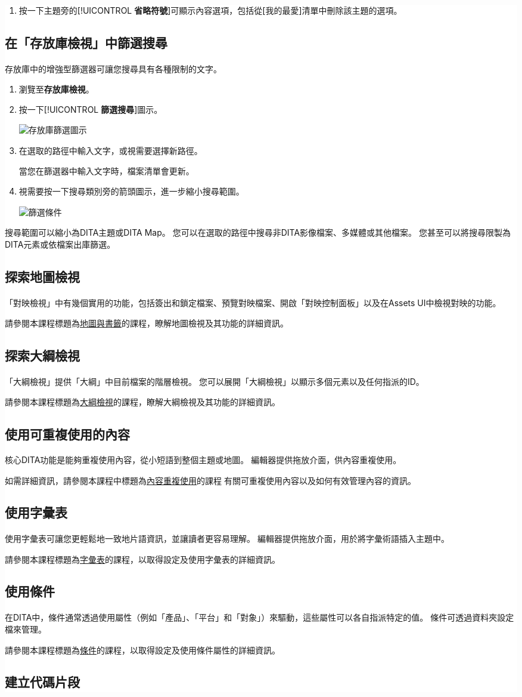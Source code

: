 1. 按一下主題旁的&#x200B;[!UICONTROL **省略符號**]&#x200B;可顯示內容選項，包括從[我的最愛]清單中刪除該主題的選項。

## 在「存放庫檢視」中篩選搜尋

存放庫中的增強型篩選器可讓您搜尋具有各種限制的文字。

1. 瀏覽至&#x200B;**存放庫檢視**。

1. 按一下&#x200B;[!UICONTROL **篩選搜尋**]&#x200B;圖示。

   ![存放庫篩選圖示](images/lesson-5/repository-filter-icon.png)

1. 在選取的路徑中輸入文字，或視需要選擇新路徑。

   當您在篩選器中輸入文字時，檔案清單會更新。

1. 視需要按一下搜尋類別旁的箭頭圖示，進一步縮小搜尋範圍。

   ![篩選條件](images/lesson-5/filter-criteria.png)

搜尋範圍可以縮小為DITA主題或DITA Map。 您可以在選取的路徑中搜尋非DITA影像檔案、多媒體或其他檔案。 您甚至可以將搜尋限製為DITA元素或依檔案出庫篩選。

## 探索地圖檢視

「對映檢視」中有幾個實用的功能，包括簽出和鎖定檔案、預覽對映檔案、開啟「對映控制面板」以及在Assets UI中檢視對映的功能。

請參閱本課程標題為[地圖與書籤](./maps-and-bookmaps.md)的課程，瞭解地圖檢視及其功能的詳細資訊。

## 探索大綱檢視

「大綱檢視」提供「大綱」中目前檔案的階層檢視。 您可以展開「大綱檢視」以顯示多個元素以及任何指派的ID。

請參閱本課程標題為[大綱檢視](./outline-view.md)的課程，瞭解大綱檢視及其功能的詳細資訊。

## 使用可重複使用的內容

核心DITA功能是能夠重複使用內容，從小短語到整個主題或地圖。 編輯器提供拖放介面，供內容重複使用。

如需詳細資訊，請參閱本課程中標題為[內容重複使用](./content-reuse.md)的課程
有關可重複使用內容以及如何有效管理內容的資訊。

## 使用字彙表

使用字彙表可讓您更輕鬆地一致地片語資訊，並讓讀者更容易理解。 編輯器提供拖放介面，用於將字彙術語插入主題中。

請參閱本課程標題為[字彙表](./glossary.md)的課程，以取得設定及使用字彙表的詳細資訊。

## 使用條件

在DITA中，條件通常透過使用屬性（例如「產品」、「平台」和「對象」）來驅動，這些屬性可以各自指派特定的值。 條件可透過資料夾設定檔來管理。

請參閱本課程標題為[條件](./conditions.md)的課程，以取得設定及使用條件屬性的詳細資訊。

## 建立代碼片段
